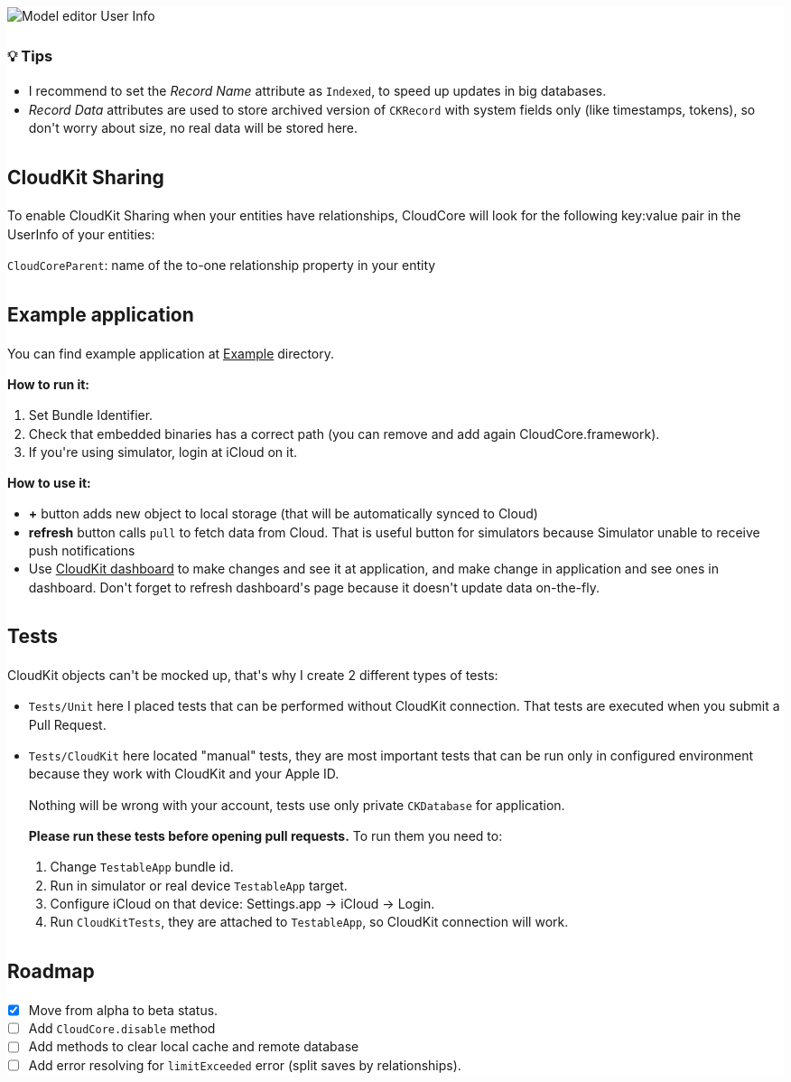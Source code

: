 ![Model editor User Info](https://cloud.githubusercontent.com/assets/5610904/24004400/52e0ff94-0a77-11e7-9dd9-e1e24a86add5.png)

### 💡 Tips
* I recommend to set the *Record Name* attribute as `Indexed`, to speed up updates in big databases.
* *Record Data* attributes are used to store archived version of `CKRecord` with system fields only (like timestamps, tokens), so don't worry about size, no real data will be stored here.

## CloudKit Sharing
To enable CloudKit Sharing when your entities have relationships, CloudCore will look for the following key:value pair in the UserInfo of your entities:

`CloudCoreParent`: name of the to-one relationship property in your entity

## Example application
You can find example application at [Example](/Example/) directory.

**How to run it:**
1. Set Bundle Identifier.
2. Check that embedded binaries has a correct path (you can remove and add again CloudCore.framework).
3. If you're using simulator, login at iCloud on it.

**How to use it:**
* **+** button adds new object to local storage (that will be automatically synced to Cloud)
* **refresh** button calls `pull` to fetch data from Cloud. That is useful button for simulators because Simulator unable to receive push notifications
* Use [CloudKit dashboard](https://icloud.developer.apple.com/dashboard/) to make changes and see it at application, and make change in application and see ones in dashboard. Don't forget to refresh dashboard's page because it doesn't update data on-the-fly.

## Tests
CloudKit objects can't be mocked up, that's why I create 2 different types of tests:

* `Tests/Unit` here I placed tests that can be performed without CloudKit connection. That tests are executed when you submit a Pull Request.
* `Tests/CloudKit` here located "manual" tests, they are most important tests that can be run only in configured environment because they work with CloudKit and your Apple ID.

  Nothing will be wrong with your account, tests use only private `CKDatabase` for application.

  **Please run these tests before opening pull requests.**
 To run them you need to:
  1. Change `TestableApp` bundle id.
  2. Run in simulator or real device `TestableApp` target.
  3. Configure iCloud on that device: Settings.app → iCloud → Login.
  4. Run `CloudKitTests`, they are attached to `TestableApp`, so CloudKit connection will work.

## Roadmap

- [x] Move from alpha to beta status.
- [ ] Add `CloudCore.disable` method
- [ ] Add methods to clear local cache and remote database
- [ ] Add error resolving for `limitExceeded` error (split saves by relationships).
